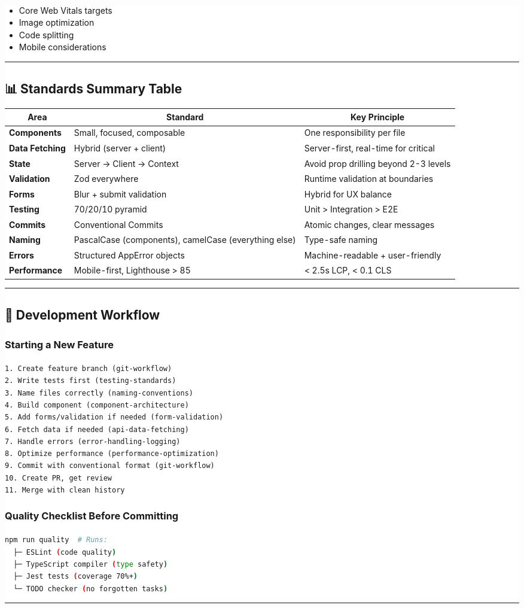 - Core Web Vitals targets
- Image optimization
- Code splitting
- Mobile considerations

---

## 📊 Standards Summary Table

| Area              | Standard                                             | Key Principle                         |
| ----------------- | ---------------------------------------------------- | ------------------------------------- |
| **Components**    | Small, focused, composable                           | One responsibility per file           |
| **Data Fetching** | Hybrid (server + client)                             | Server-first, real-time for critical  |
| **State**         | Server → Client → Context                            | Avoid prop drilling beyond 2-3 levels |
| **Validation**    | Zod everywhere                                       | Runtime validation at boundaries      |
| **Forms**         | Blur + submit validation                             | Hybrid for UX balance                 |
| **Testing**       | 70/20/10 pyramid                                     | Unit > Integration > E2E              |
| **Commits**       | Conventional Commits                                 | Atomic changes, clear messages        |
| **Naming**        | PascalCase (components), camelCase (everything else) | Type-safe naming                      |
| **Errors**        | Structured AppError objects                          | Machine-readable + user-friendly      |
| **Performance**   | Mobile-first, Lighthouse > 85                        | < 2.5s LCP, < 0.1 CLS                 |

---

## 🔄 Development Workflow

### Starting a New Feature

```
1. Create feature branch (git-workflow)
2. Write tests first (testing-standards)
3. Name files correctly (naming-conventions)
4. Build component (component-architecture)
5. Add forms/validation if needed (form-validation)
6. Fetch data if needed (api-data-fetching)
7. Handle errors (error-handling-logging)
8. Optimize performance (performance-optimization)
9. Commit with conventional format (git-workflow)
10. Create PR, get review
11. Merge with clean history
```

### Quality Checklist Before Committing

```bash
npm run quality  # Runs:
  ├─ ESLint (code quality)
  ├─ TypeScript compiler (type safety)
  ├─ Jest tests (coverage 70%+)
  └─ TODO checker (no forgotten tasks)
```

---
